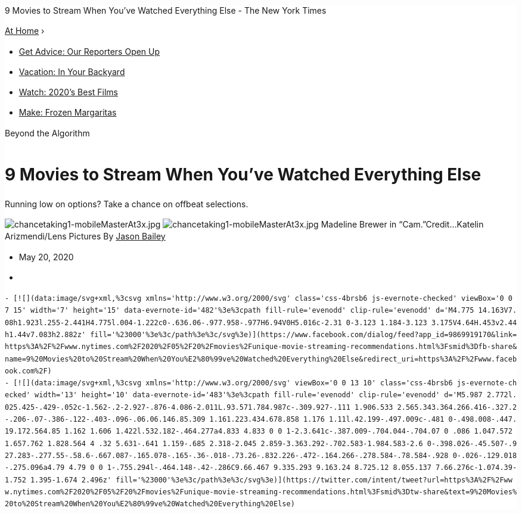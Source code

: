 9 Movies to Stream When You’ve Watched Everything Else - The New York Times

 [At Home](https://www.nytimes.com/spotlight/at-home?action=click&pgtype=Article&state=default&module=STORY_MAPS_ATH_promo&variant=show&region=TOP_BANNER&context=at_home_menu)  ›

- [Get Advice: Our Reporters Open Up](https://www.nytimes.com/interactive/2020/at-home/reporters-editors-diaries-lists-recommendations.html?action=click&pgtype=Article&state=default&module=STORY_MAPS_ATH_promo&variant=show&region=TOP_BANNER&context=at_home_menu)

- [Vacation: In Your Backyard](https://www.nytimes.com/2020/05/22/realestate/turning-your-backyard-into-a-vacation-spot.html?action=click&pgtype=Article&state=default&module=STORY_MAPS_ATH_promo&variant=show&region=TOP_BANNER&context=at_home_menu)

- [Watch: 2020’s Best Films](https://www.nytimes.com/2020/05/22/movies/best-films-of-2020.html?action=click&pgtype=Article&state=default&module=STORY_MAPS_ATH_promo&variant=show&region=TOP_BANNER&context=at_home_menu)

- [Make: Frozen Margaritas](https://www.nytimes.com/interactive/2020/05/22/burst/how-to-make-a-frozen-margarita.html?action=click&pgtype=Article&state=default&module=STORY_MAPS_ATH_promo&variant=show&region=TOP_BANNER&context=at_home_menu)

Beyond the Algorithm

# 9 Movies to Stream When You’ve Watched Everything Else

Running low on options? Take a chance on offbeat selections.

![chancetaking1-mobileMasterAt3x.jpg](../_resources/f771fba04b2a3c340cffcdbcb907e353.jpg)
![chancetaking1-mobileMasterAt3x.jpg](../_resources/f771fba04b2a3c340cffcdbcb907e353.jpg)
Madeline Brewer in “Cam.”Credit...Katelin Arizmendi/Lens Pictures
By [Jason Bailey](https://www.nytimes.com/by/jason-bailey)

- May 20, 2020

-

    - [![](data:image/svg+xml,%3csvg xmlns='http://www.w3.org/2000/svg' class='css-4brsb6 js-evernote-checked' viewBox='0 0 7 15' width='7' height='15' data-evernote-id='482'%3e%3cpath fill-rule='evenodd' clip-rule='evenodd' d='M4.775 14.163V7.08h1.923l.255-2.441H4.775l.004-1.222c0-.636.06-.977.958-.977H6.94V0H5.016c-2.31 0-3.123 1.184-3.123 3.175V4.64H.453v2.44h1.44v7.083h2.882z' fill='%23000'%3e%3c/path%3e%3c/svg%3e)](https://www.facebook.com/dialog/feed?app_id=9869919170&link=https%3A%2F%2Fwww.nytimes.com%2F2020%2F05%2F20%2Fmovies%2Funique-movie-streaming-recommendations.html%3Fsmid%3Dfb-share&name=9%20Movies%20to%20Stream%20When%20You%E2%80%99ve%20Watched%20Everything%20Else&redirect_uri=https%3A%2F%2Fwww.facebook.com%2F)
    - [![](data:image/svg+xml,%3csvg xmlns='http://www.w3.org/2000/svg' viewBox='0 0 13 10' class='css-4brsb6 js-evernote-checked' width='13' height='10' data-evernote-id='483'%3e%3cpath fill-rule='evenodd' clip-rule='evenodd' d='M5.987 2.772l.025.425-.429-.052c-1.562-.2-2.927-.876-4.086-2.011L.93.571.784.987c-.309.927-.111 1.906.533 2.565.343.364.266.416-.327.2-.206-.07-.386-.122-.403-.096-.06.06.146.85.309 1.161.223.434.678.858 1.176 1.11l.42.199-.497.009c-.481 0-.498.008-.447.19.172.564.85 1.162 1.606 1.422l.532.182-.464.277a4.833 4.833 0 0 1-2.3.641c-.387.009-.704.044-.704.07 0 .086 1.047.572 1.657.762 1.828.564 4 .32 5.631-.641 1.159-.685 2.318-2.045 2.859-3.363.292-.702.583-1.984.583-2.6 0-.398.026-.45.507-.927.283-.277.55-.58.6-.667.087-.165.078-.165-.36-.018-.73.26-.832.226-.472-.164.266-.278.584-.78.584-.928 0-.026-.129.018-.275.096a4.79 4.79 0 0 1-.755.294l-.464.148-.42-.286C9.66.467 9.335.293 9.163.24 8.725.12 8.055.137 7.66.276c-1.074.39-1.752 1.395-1.674 2.496z' fill='%23000'%3e%3c/path%3e%3c/svg%3e)](https://twitter.com/intent/tweet?url=https%3A%2F%2Fwww.nytimes.com%2F2020%2F05%2F20%2Fmovies%2Funique-movie-streaming-recommendations.html%3Fsmid%3Dtw-share&text=9%20Movies%20to%20Stream%20When%20You%E2%80%99ve%20Watched%20Everything%20Else)